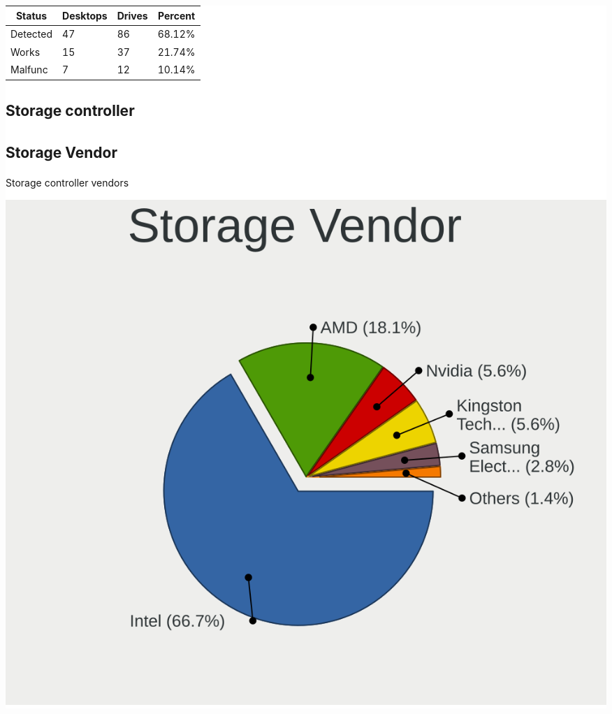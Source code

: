 
| Status   | Desktops | Drives | Percent |
|----------|----------|--------|---------|
| Detected | 47       | 86     | 68.12%  |
| Works    | 15       | 37     | 21.74%  |
| Malfunc  | 7        | 12     | 10.14%  |

Storage controller
------------------

Storage Vendor
--------------

Storage controller vendors

![Storage Vendor](./images/pie_chart/storage_vendor.svg)
